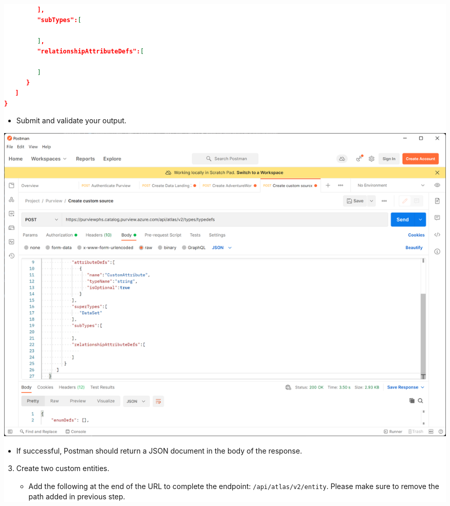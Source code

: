    ```json
            ],
            "subTypes":[
               
            ],
            "relationshipAttributeDefs":[
               
            ]
         }
      ]
   }
   ```

   * Submit and validate your output.

   ![ALT](../images/module10/rest03.png)

   * If successful, Postman should return a JSON document in the body of the response.

3. Create two custom entities.

    * Add the following at the end of the URL to complete the endpoint: `/api/atlas/v2/entity`. Please make sure to remove the path added in previous step.
